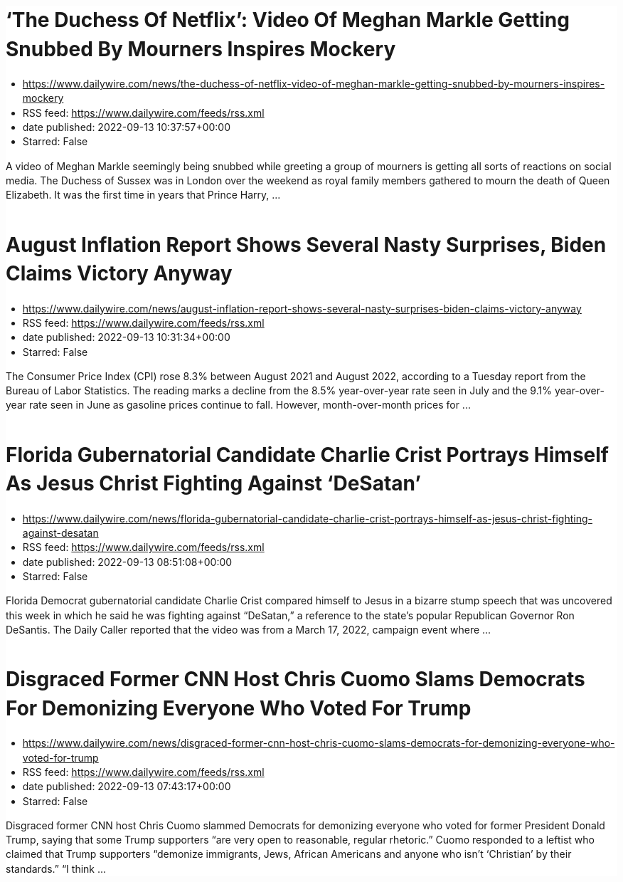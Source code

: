 # ‘The Duchess Of Netflix’: Video Of Meghan Markle Getting Snubbed By Mourners Inspires Mockery
 - https://www.dailywire.com/news/the-duchess-of-netflix-video-of-meghan-markle-getting-snubbed-by-mourners-inspires-mockery
 - RSS feed: https://www.dailywire.com/feeds/rss.xml
 - date published: 2022-09-13 10:37:57+00:00
 - Starred: False

A video of Meghan Markle seemingly being snubbed while greeting a group of mourners is getting all sorts of reactions on social media. The Duchess of Sussex was in London over the weekend as royal family members gathered to mourn the death of Queen Elizabeth. It was the first time in years that Prince Harry, ...

# August Inflation Report Shows Several Nasty Surprises, Biden Claims Victory Anyway
 - https://www.dailywire.com/news/august-inflation-report-shows-several-nasty-surprises-biden-claims-victory-anyway
 - RSS feed: https://www.dailywire.com/feeds/rss.xml
 - date published: 2022-09-13 10:31:34+00:00
 - Starred: False

The Consumer Price Index (CPI) rose 8.3% between August 2021 and August 2022, according to a Tuesday report from the Bureau of Labor Statistics. The reading marks a decline from the 8.5% year-over-year rate seen in July and the 9.1% year-over-year rate seen in June as gasoline prices continue to fall. However, month-over-month prices for ...

# Florida Gubernatorial Candidate Charlie Crist Portrays Himself As Jesus Christ Fighting Against ‘DeSatan’
 - https://www.dailywire.com/news/florida-gubernatorial-candidate-charlie-crist-portrays-himself-as-jesus-christ-fighting-against-desatan
 - RSS feed: https://www.dailywire.com/feeds/rss.xml
 - date published: 2022-09-13 08:51:08+00:00
 - Starred: False

Florida Democrat gubernatorial candidate Charlie Crist compared himself to Jesus in a bizarre stump speech that was uncovered this week in which he said he was fighting against &#8220;DeSatan,&#8221; a reference to the state&#8217;s popular Republican Governor Ron DeSantis. The Daily Caller reported that the video was from a March 17, 2022, campaign event where ...

# Disgraced Former CNN Host Chris Cuomo Slams Democrats For Demonizing Everyone Who Voted For Trump
 - https://www.dailywire.com/news/disgraced-former-cnn-host-chris-cuomo-slams-democrats-for-demonizing-everyone-who-voted-for-trump
 - RSS feed: https://www.dailywire.com/feeds/rss.xml
 - date published: 2022-09-13 07:43:17+00:00
 - Starred: False

Disgraced former CNN host Chris Cuomo slammed Democrats for demonizing everyone who voted for former President Donald Trump, saying that some Trump supporters &#8220;are very open to reasonable, regular rhetoric.&#8221; Cuomo responded to a leftist who claimed that Trump supporters &#8220;demonize immigrants, Jews, African Americans and anyone who isn’t &#8216;Christian&#8217; by their standards.&#8221; &#8220;I think ...
